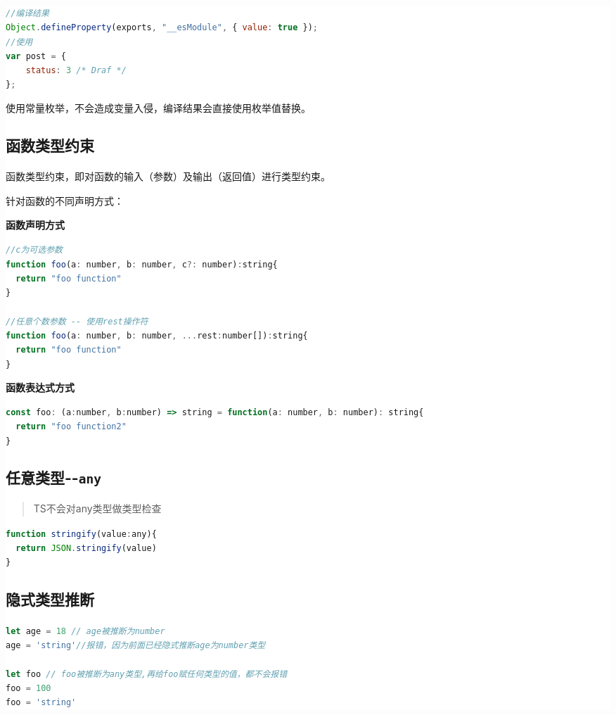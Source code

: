 ```js
//编译结果
Object.defineProperty(exports, "__esModule", { value: true });
//使用
var post = {
    status: 3 /* Draf */
};
```

使用常量枚举，不会造成变量入侵，编译结果会直接使用枚举值替换。

## 函数类型约束

函数类型约束，即对函数的输入（参数）及输出（返回值）进行类型约束。

针对函数的不同声明方式：

**函数声明方式**

```js
//c为可选参数
function foo(a: number, b: number, c?: number):string{
  return "foo function"
}

//任意个数参数 -- 使用rest操作符
function foo(a: number, b: number, ...rest:number[]):string{
  return "foo function"
}
```

**函数表达式方式**

```js
const foo: (a:number, b:number) => string = function(a: number, b: number): string{
  return "foo function2"
}
```

## 任意类型--`any`

> TS不会对any类型做类型检查

```js
function stringify(value:any){
  return JSON.stringify(value)
}
```

## 隐式类型推断

```typescript
let age = 18 // age被推断为number
age = 'string'//报错，因为前面已经隐式推断age为number类型

let foo // foo被推断为any类型,再给foo赋任何类型的值，都不会报错
foo = 100
foo = 'string'
```
